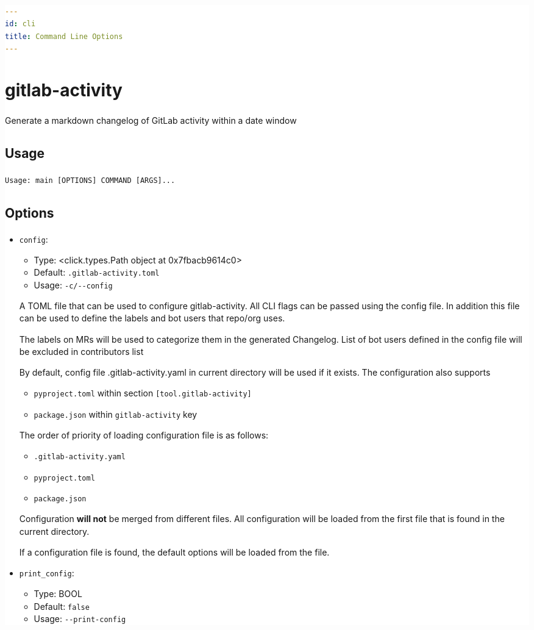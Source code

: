 ```yaml
---
id: cli
title: Command Line Options
---
```




# gitlab-activity

Generate a markdown changelog of GitLab activity within a date window

## Usage

```
Usage: main [OPTIONS] COMMAND [ARGS]...
```

## Options

- `config`:

  - Type: <click.types.Path object at 0x7fbacb9614c0>
  - Default: `.gitlab-activity.toml`
  - Usage: `-c/--config`

  A TOML file that can be used to configure gitlab-activity. All CLI
  flags can be passed using the config file. In addition this file can be used
  to define the labels and bot users that repo/org uses.

  The labels on MRs will be used to categorize them in the generated Changelog.
  List of bot users defined in the config file will be excluded in contributors list

  By default, config file .gitlab-activity.yaml in current directory will be
  used if it exists. The configuration also supports

  - `pyproject.toml` within section `[tool.gitlab-activity]`

  - `package.json` within `gitlab-activity` key

  The order of priority of loading configuration file is as follows:

  - `.gitlab-activity.yaml`

  - `pyproject.toml`

  - `package.json`

  Configuration **will not** be merged from different files. All configuration
  will be loaded from the first file that is found in the current directory.

  If a configuration file is found, the default options will be loaded from the file.

- `print_config`:

  - Type: BOOL
  - Default: `false`
  - Usage: `--print-config`
